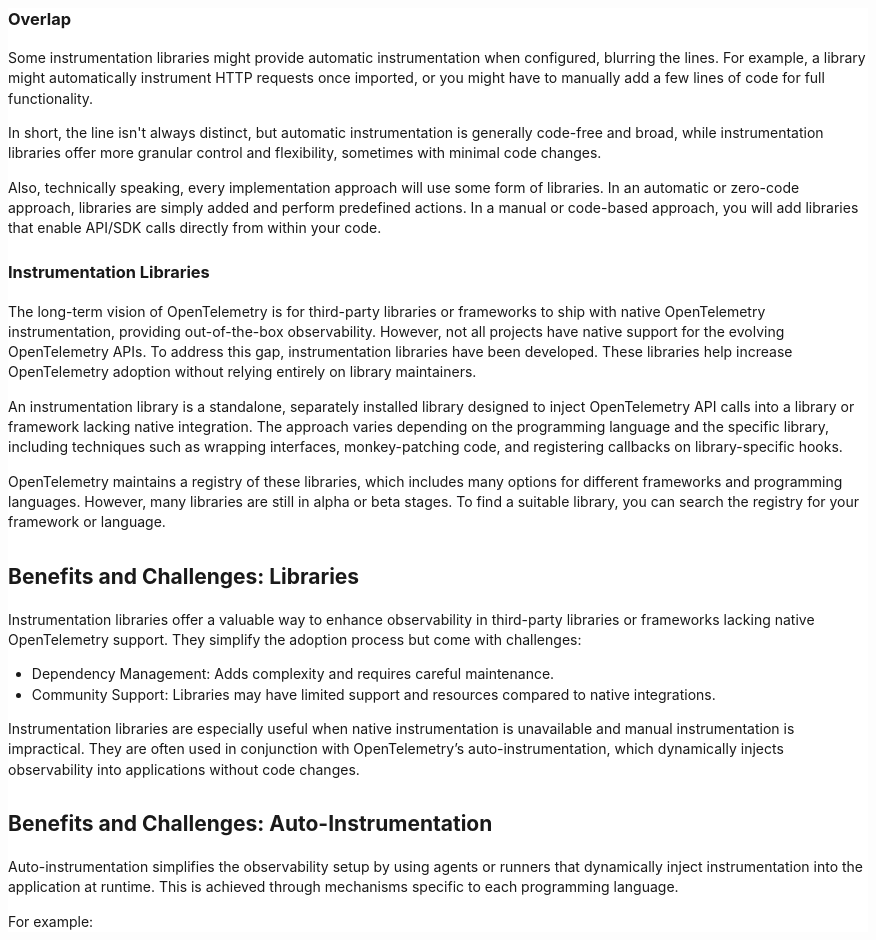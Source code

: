 ### Overlap

Some instrumentation libraries might provide automatic instrumentation when configured, blurring the lines. For example, a library might automatically instrument HTTP requests once imported, or you might have to manually add a few lines of code for full functionality.

In short, the line isn't always distinct, but automatic instrumentation is generally code-free and broad, while instrumentation libraries offer more granular control and flexibility, sometimes with minimal code changes.

Also, technically speaking, every implementation approach will use some form of libraries. In an automatic or zero-code approach, libraries are simply added and perform predefined actions. In a manual or code-based approach, you will add libraries that enable API/SDK calls directly from within your code.

### Instrumentation Libraries

The long-term vision of OpenTelemetry is for third-party libraries or frameworks to ship with native OpenTelemetry instrumentation, providing out-of-the-box observability. However, not all projects have native support for the evolving OpenTelemetry APIs. To address this gap, instrumentation libraries have been developed. These libraries help increase OpenTelemetry adoption without relying entirely on library maintainers.

An instrumentation library is a standalone, separately installed library designed to inject OpenTelemetry API calls into a library or framework lacking native integration. The approach varies depending on the programming language and the specific library, including techniques such as wrapping interfaces, monkey-patching code, and registering callbacks on library-specific hooks.

OpenTelemetry maintains a registry of these libraries, which includes many options for different frameworks and programming languages. However, many libraries are still in alpha or beta stages. To find a suitable library, you can search the registry for your framework or language.

## Benefits and Challenges: Libraries

Instrumentation libraries offer a valuable way to enhance observability in third-party libraries or frameworks lacking native OpenTelemetry support. They simplify the adoption process but come with challenges:

- Dependency Management: Adds complexity and requires careful maintenance.
- Community Support: Libraries may have limited support and resources compared to native integrations.

Instrumentation libraries are especially useful when native instrumentation is unavailable and manual instrumentation is impractical. They are often used in conjunction with OpenTelemetry’s auto-instrumentation, which dynamically injects observability into applications without code changes.

## Benefits and Challenges: Auto-Instrumentation

Auto-instrumentation simplifies the observability setup by using agents or runners that dynamically inject instrumentation into the application at runtime. This is achieved through mechanisms specific to each programming language.

For example: 

